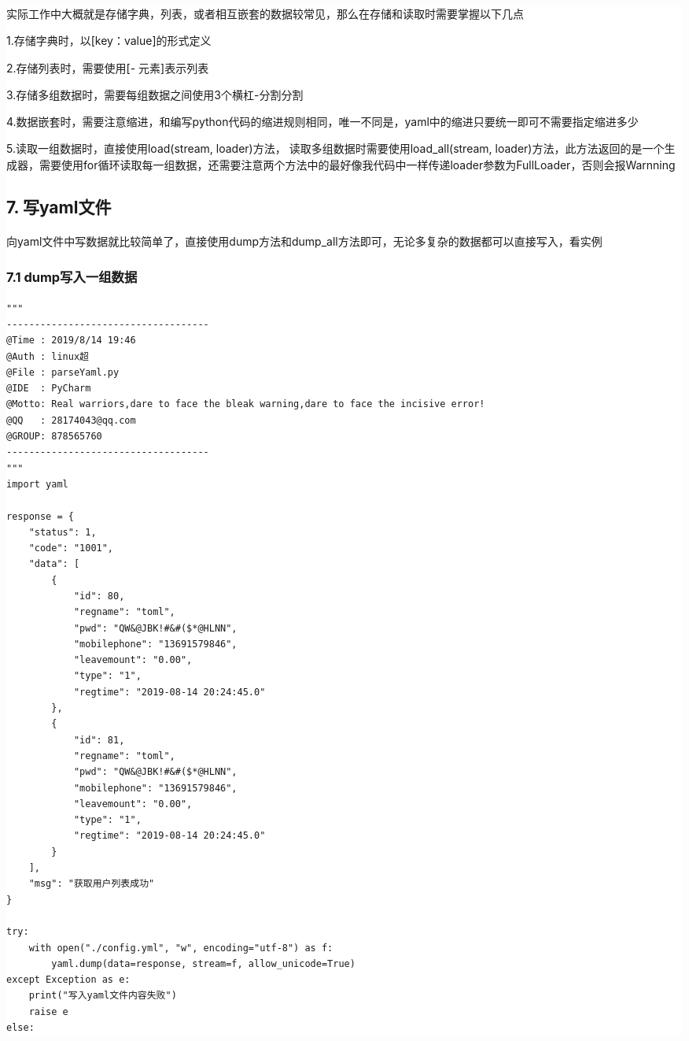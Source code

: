 实际工作中大概就是存储字典，列表，或者相互嵌套的数据较常见，那么在存储和读取时需要掌握以下几点

1.存储字典时，以[key：value]的形式定义

2.存储列表时，需要使用[- 元素]表示列表

3.存储多组数据时，需要每组数据之间使用3个横杠-分割分割

4.数据嵌套时，需要注意缩进，和编写python代码的缩进规则相同，唯一不同是，yaml中的缩进只要统一即可不需要指定缩进多少

5.读取一组数据时，直接使用load(stream, loader)方法， 读取多组数据时需要使用load_all(stream, loader)方法，此方法返回的是一个生成器，需要使用for循环读取每一组数据，还需要注意两个方法中的最好像我代码中一样传递loader参数为FullLoader，否则会报Warnning

## 7. 写yaml文件

向yaml文件中写数据就比较简单了，直接使用dump方法和dump_all方法即可，无论多复杂的数据都可以直接写入，看实例

### 7.1 dump写入一组数据

```
"""
------------------------------------
@Time : 2019/8/14 19:46
@Auth : linux超
@File : parseYaml.py
@IDE  : PyCharm
@Motto: Real warriors,dare to face the bleak warning,dare to face the incisive error!
@QQ   : 28174043@qq.com
@GROUP: 878565760
------------------------------------
"""
import yaml

response = {
    "status": 1,
    "code": "1001",
    "data": [
        {
            "id": 80,
            "regname": "toml",
            "pwd": "QW&@JBK!#&#($*@HLNN",
            "mobilephone": "13691579846",
            "leavemount": "0.00",
            "type": "1",
            "regtime": "2019-08-14 20:24:45.0"
        },
        {
            "id": 81,
            "regname": "toml",
            "pwd": "QW&@JBK!#&#($*@HLNN",
            "mobilephone": "13691579846",
            "leavemount": "0.00",
            "type": "1",
            "regtime": "2019-08-14 20:24:45.0"
        }
    ],
    "msg": "获取用户列表成功"
}

try:
    with open("./config.yml", "w", encoding="utf-8") as f:
        yaml.dump(data=response, stream=f, allow_unicode=True)
except Exception as e:
    print("写入yaml文件内容失败")
    raise e
else:
```